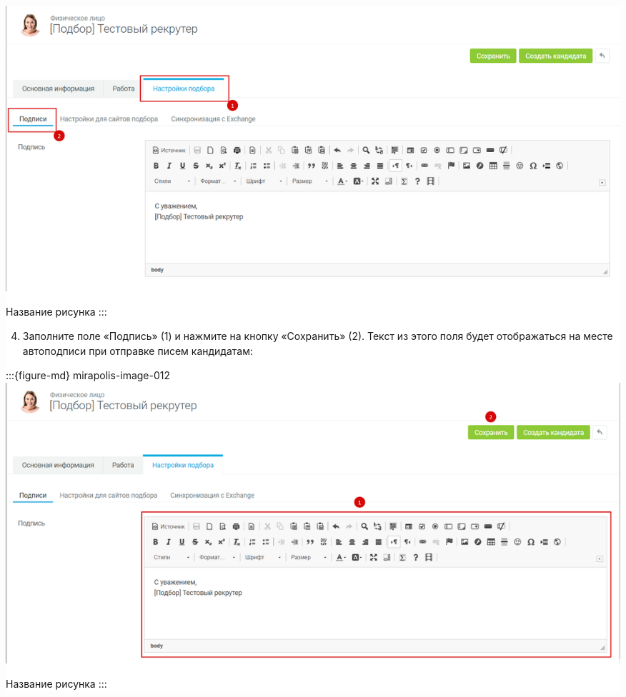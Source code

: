 <img src="./images/image011.png" alt="">

Название рисунка
:::

4. Заполните поле «Подпись» (1) и нажмите на кнопку «Сохранить» (2).
 Текст из этого поля будет отображаться на месте автоподписи при отправке писем кандидатам:

:::{figure-md} mirapolis-image-012
<img src="./images/image012.png" alt="">

Название рисунка
:::
